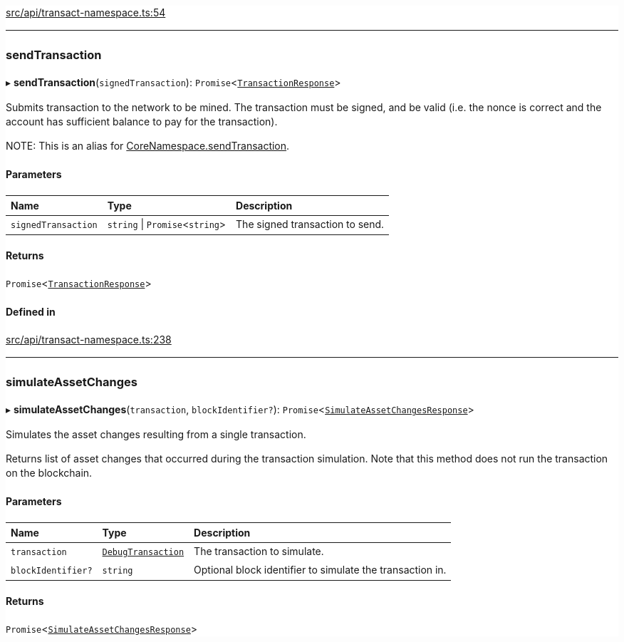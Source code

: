 [src/api/transact-namespace.ts:54](https://github.com/alchemyplatform/alchemy-sdk-js/blob/905f87c/src/api/transact-namespace.ts#L54)

___

### sendTransaction

▸ **sendTransaction**(`signedTransaction`): `Promise`<[`TransactionResponse`](../interfaces/TransactionResponse.md)\>

Submits transaction to the network to be mined. The transaction must be
signed, and be valid (i.e. the nonce is correct and the account has
sufficient balance to pay for the transaction).

NOTE: This is an alias for [CoreNamespace.sendTransaction](CoreNamespace.md#sendtransaction).

#### Parameters

| Name | Type | Description |
| :------ | :------ | :------ |
| `signedTransaction` | `string` \| `Promise`<`string`\> | The signed transaction to send. |

#### Returns

`Promise`<[`TransactionResponse`](../interfaces/TransactionResponse.md)\>

#### Defined in

[src/api/transact-namespace.ts:238](https://github.com/alchemyplatform/alchemy-sdk-js/blob/905f87c/src/api/transact-namespace.ts#L238)

___

### simulateAssetChanges

▸ **simulateAssetChanges**(`transaction`, `blockIdentifier?`): `Promise`<[`SimulateAssetChangesResponse`](../interfaces/SimulateAssetChangesResponse.md)\>

Simulates the asset changes resulting from a single transaction.

Returns list of asset changes that occurred during the transaction
simulation. Note that this method does not run the transaction on the
blockchain.

#### Parameters

| Name | Type | Description |
| :------ | :------ | :------ |
| `transaction` | [`DebugTransaction`](../interfaces/DebugTransaction.md) | The transaction to simulate. |
| `blockIdentifier?` | `string` | Optional block identifier to simulate the transaction in. |

#### Returns

`Promise`<[`SimulateAssetChangesResponse`](../interfaces/SimulateAssetChangesResponse.md)\>
